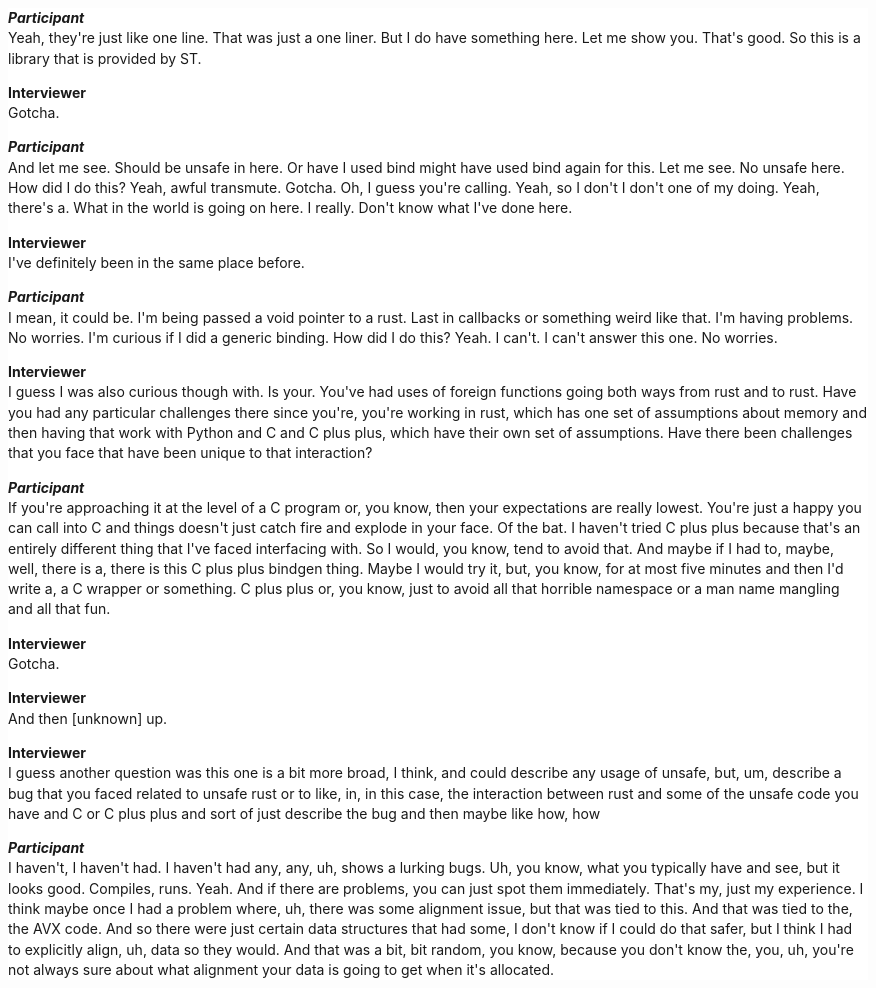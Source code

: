 ***Participant***\
Yeah, they're just like one line. That was just a one liner. But I do have something here. Let me show you. That's good. So this is a library that is provided by ST.

**Interviewer**\
Gotcha.

***Participant***\
And let me see. Should be unsafe in here. Or have I used bind might have used bind again for this. Let me see. No unsafe here. How did I do this? Yeah, awful transmute. Gotcha. Oh, I guess you're calling. Yeah, so I don't I don't one of my doing. Yeah, there's a. What in the world is going on here. I really. Don't know what I've done here.

**Interviewer**\
I've definitely been in the same place before.

***Participant***\
I mean, it could be. I'm being passed a void pointer to a rust. Last in callbacks or something weird like that. I'm having problems. No worries. I'm curious if I did a generic binding. How did I do this? Yeah. I can't. I can't answer this one. No worries.

**Interviewer**\
I guess I was also curious though with. Is your. You've had uses of foreign functions going both ways from rust and to rust. Have you had any particular challenges there since you're, you're working in rust, which has one set of assumptions about memory and then having that work with Python and C and C plus plus, which have their own set of assumptions. Have there been challenges that you face that have been unique to that interaction?

***Participant***\
If you're approaching it at the level of a C program or, you know, then your expectations are really lowest. You're just a happy you can call into C and things doesn't just catch fire and explode in your face. Of the bat. I haven't tried C plus plus because that's an entirely different thing that I've faced interfacing with. So I would, you know, tend to avoid that. And maybe if I had to, maybe, well, there is a, there is this C plus plus bindgen thing. Maybe I would try it, but, you know, for at most five minutes and then I'd write a, a C wrapper or something. C plus plus or, you know, just to avoid all that horrible namespace or a man name mangling and all that fun.

**Interviewer**\
Gotcha.

**Interviewer**\
And then [unknown] up.

**Interviewer**\
I guess another question was this one is a bit more broad, I think, and could describe any usage of unsafe, but, um, describe a bug that you faced related to unsafe rust or to like, in, in this case, the interaction between rust and some of the unsafe code you have and C or C plus plus and sort of just describe the bug and then maybe like how, how

***Participant***\
I haven't, I haven't had. I haven't had any, any, uh, shows a lurking bugs. Uh, you know, what you typically have and see, but it looks good. Compiles, runs. Yeah. And if there are problems, you can just spot them immediately. That's my, just my experience. I think maybe once I had a problem where, uh, there was some alignment issue, but that was tied to this. And that was tied to the, the AVX code. And so there were just certain data structures that had some, I don't know if I could do that safer, but I think I had to explicitly align, uh, data so they would. And that was a bit, bit random, you know, because you don't know the, you, uh, you're not always sure about what alignment your data is going to get when it's allocated.
